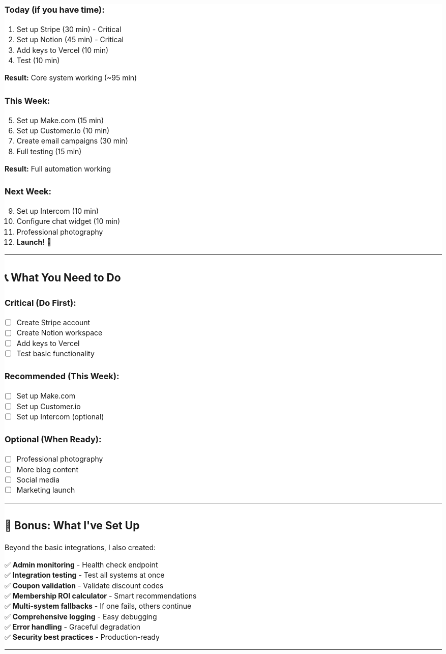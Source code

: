 ### Today (if you have time):
1. Set up Stripe (30 min) - Critical
2. Set up Notion (45 min) - Critical
3. Add keys to Vercel (10 min)
4. Test (10 min)

**Result:** Core system working (~95 min)

### This Week:
5. Set up Make.com (15 min)
6. Set up Customer.io (10 min)
7. Create email campaigns (30 min)
8. Full testing (15 min)

**Result:** Full automation working

### Next Week:
9. Set up Intercom (10 min)
10. Configure chat widget (10 min)
11. Professional photography
12. **Launch!** 🚀

---

## 📞 What You Need to Do

### Critical (Do First):
- [ ] Create Stripe account
- [ ] Create Notion workspace
- [ ] Add keys to Vercel
- [ ] Test basic functionality

### Recommended (This Week):
- [ ] Set up Make.com
- [ ] Set up Customer.io
- [ ] Set up Intercom (optional)

### Optional (When Ready):
- [ ] Professional photography
- [ ] More blog content
- [ ] Social media
- [ ] Marketing launch

---

## 🎁 Bonus: What I've Set Up

Beyond the basic integrations, I also created:

✅ **Admin monitoring** - Health check endpoint  
✅ **Integration testing** - Test all systems at once  
✅ **Coupon validation** - Validate discount codes  
✅ **Membership ROI calculator** - Smart recommendations  
✅ **Multi-system fallbacks** - If one fails, others continue  
✅ **Comprehensive logging** - Easy debugging  
✅ **Error handling** - Graceful degradation  
✅ **Security best practices** - Production-ready  

---
